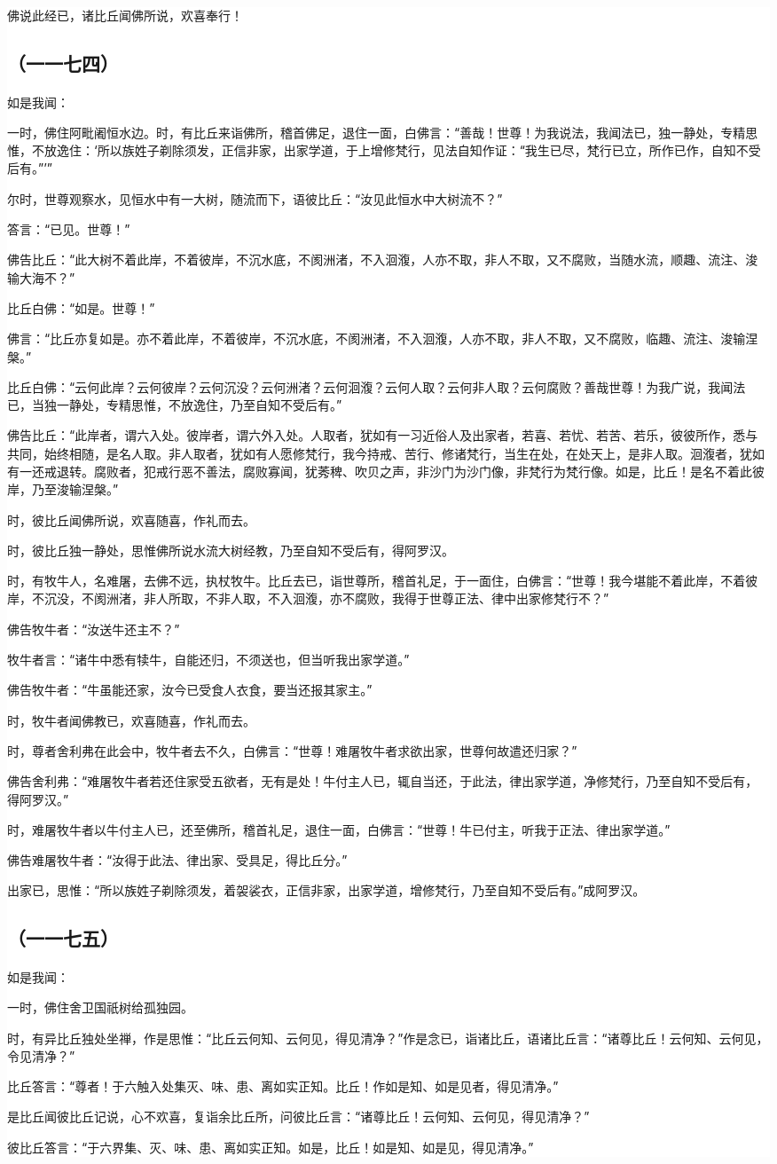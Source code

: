 佛说此经已，诸比丘闻佛所说，欢喜奉行！

## （一一七四）

如是我闻：

一时，佛住阿毗阇恒水边。时，有比丘来诣佛所，稽首佛足，退住一面，白佛言：“善哉！世尊！为我说法，我闻法已，独一静处，专精思惟，不放逸住：‘所以族姓子剃除须发，正信非家，出家学道，于上增修梵行，见法自知作证：“我生已尽，梵行已立，所作已作，自知不受后有。”’”

尔时，世尊观察水，见恒水中有一大树，随流而下，语彼比丘：“汝见此恒水中大树流不？”

答言：“已见。世尊！”

佛告比丘：“此大树不着此岸，不着彼岸，不沉水底，不阂洲渚，不入洄澓，人亦不取，非人不取，又不腐败，当随水流，顺趣、流注、浚输大海不？”

比丘白佛：“如是。世尊！”

佛言：“比丘亦复如是。亦不着此岸，不着彼岸，不沉水底，不阂洲渚，不入洄澓，人亦不取，非人不取，又不腐败，临趣、流注、浚输涅槃。”

比丘白佛：“云何此岸？云何彼岸？云何沉没？云何洲渚？云何洄澓？云何人取？云何非人取？云何腐败？善哉世尊！为我广说，我闻法已，当独一静处，专精思惟，不放逸住，乃至自知不受后有。”

佛告比丘：“此岸者，谓六入处。彼岸者，谓六外入处。人取者，犹如有一习近俗人及出家者，若喜、若忧、若苦、若乐，彼彼所作，悉与共同，始终相随，是名人取。非人取者，犹如有人愿修梵行，我今持戒、苦行、修诸梵行，当生在处，在处天上，是非人取。洄澓者，犹如有一还戒退转。腐败者，犯戒行恶不善法，腐败寡闻，犹莠稗、吹贝之声，非沙门为沙门像，非梵行为梵行像。如是，比丘！是名不着此彼岸，乃至浚输涅槃。”

时，彼比丘闻佛所说，欢喜随喜，作礼而去。

时，彼比丘独一静处，思惟佛所说水流大树经教，乃至自知不受后有，得阿罗汉。

时，有牧牛人，名难屠，去佛不远，执杖牧牛。比丘去已，诣世尊所，稽首礼足，于一面住，白佛言：“世尊！我今堪能不着此岸，不着彼岸，不沉没，不阂洲渚，非人所取，不非人取，不入洄澓，亦不腐败，我得于世尊正法、律中出家修梵行不？”

佛告牧牛者：“汝送牛还主不？”

牧牛者言：“诸牛中悉有犊牛，自能还归，不须送也，但当听我出家学道。”

佛告牧牛者：“牛虽能还家，汝今已受食人衣食，要当还报其家主。”

时，牧牛者闻佛教已，欢喜随喜，作礼而去。

时，尊者舍利弗在此会中，牧牛者去不久，白佛言：“世尊！难屠牧牛者求欲出家，世尊何故遣还归家？”

佛告舍利弗：“难屠牧牛者若还住家受五欲者，无有是处！牛付主人已，辄自当还，于此法，律出家学道，净修梵行，乃至自知不受后有，得阿罗汉。”

时，难屠牧牛者以牛付主人已，还至佛所，稽首礼足，退住一面，白佛言：“世尊！牛已付主，听我于正法、律出家学道。”

佛告难屠牧牛者：“汝得于此法、律出家、受具足，得比丘分。”

出家已，思惟：“所以族姓子剃除须发，着袈裟衣，正信非家，出家学道，增修梵行，乃至自知不受后有。”成阿罗汉。

## （一一七五）

如是我闻：

一时，佛住舍卫国祇树给孤独园。

时，有异比丘独处坐禅，作是思惟：“比丘云何知、云何见，得见清净？”作是念已，诣诸比丘，语诸比丘言：“诸尊比丘！云何知、云何见，令见清净？”

比丘答言：“尊者！于六触入处集灭、味、患、离如实正知。比丘！作如是知、如是见者，得见清净。”

是比丘闻彼比丘记说，心不欢喜，复诣余比丘所，问彼比丘言：“诸尊比丘！云何知、云何见，得见清净？”

彼比丘答言：“于六界集、灭、味、患、离如实正知。如是，比丘！如是知、如是见，得见清净。”
